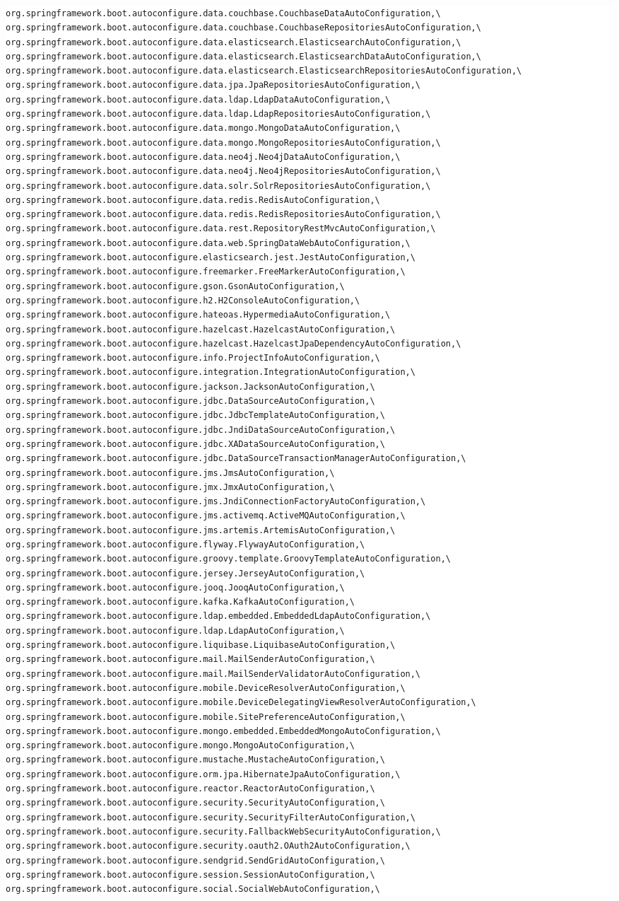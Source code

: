 ~~~properties
org.springframework.boot.autoconfigure.data.couchbase.CouchbaseDataAutoConfiguration,\
org.springframework.boot.autoconfigure.data.couchbase.CouchbaseRepositoriesAutoConfiguration,\
org.springframework.boot.autoconfigure.data.elasticsearch.ElasticsearchAutoConfiguration,\
org.springframework.boot.autoconfigure.data.elasticsearch.ElasticsearchDataAutoConfiguration,\
org.springframework.boot.autoconfigure.data.elasticsearch.ElasticsearchRepositoriesAutoConfiguration,\
org.springframework.boot.autoconfigure.data.jpa.JpaRepositoriesAutoConfiguration,\
org.springframework.boot.autoconfigure.data.ldap.LdapDataAutoConfiguration,\
org.springframework.boot.autoconfigure.data.ldap.LdapRepositoriesAutoConfiguration,\
org.springframework.boot.autoconfigure.data.mongo.MongoDataAutoConfiguration,\
org.springframework.boot.autoconfigure.data.mongo.MongoRepositoriesAutoConfiguration,\
org.springframework.boot.autoconfigure.data.neo4j.Neo4jDataAutoConfiguration,\
org.springframework.boot.autoconfigure.data.neo4j.Neo4jRepositoriesAutoConfiguration,\
org.springframework.boot.autoconfigure.data.solr.SolrRepositoriesAutoConfiguration,\
org.springframework.boot.autoconfigure.data.redis.RedisAutoConfiguration,\
org.springframework.boot.autoconfigure.data.redis.RedisRepositoriesAutoConfiguration,\
org.springframework.boot.autoconfigure.data.rest.RepositoryRestMvcAutoConfiguration,\
org.springframework.boot.autoconfigure.data.web.SpringDataWebAutoConfiguration,\
org.springframework.boot.autoconfigure.elasticsearch.jest.JestAutoConfiguration,\
org.springframework.boot.autoconfigure.freemarker.FreeMarkerAutoConfiguration,\
org.springframework.boot.autoconfigure.gson.GsonAutoConfiguration,\
org.springframework.boot.autoconfigure.h2.H2ConsoleAutoConfiguration,\
org.springframework.boot.autoconfigure.hateoas.HypermediaAutoConfiguration,\
org.springframework.boot.autoconfigure.hazelcast.HazelcastAutoConfiguration,\
org.springframework.boot.autoconfigure.hazelcast.HazelcastJpaDependencyAutoConfiguration,\
org.springframework.boot.autoconfigure.info.ProjectInfoAutoConfiguration,\
org.springframework.boot.autoconfigure.integration.IntegrationAutoConfiguration,\
org.springframework.boot.autoconfigure.jackson.JacksonAutoConfiguration,\
org.springframework.boot.autoconfigure.jdbc.DataSourceAutoConfiguration,\
org.springframework.boot.autoconfigure.jdbc.JdbcTemplateAutoConfiguration,\
org.springframework.boot.autoconfigure.jdbc.JndiDataSourceAutoConfiguration,\
org.springframework.boot.autoconfigure.jdbc.XADataSourceAutoConfiguration,\
org.springframework.boot.autoconfigure.jdbc.DataSourceTransactionManagerAutoConfiguration,\
org.springframework.boot.autoconfigure.jms.JmsAutoConfiguration,\
org.springframework.boot.autoconfigure.jmx.JmxAutoConfiguration,\
org.springframework.boot.autoconfigure.jms.JndiConnectionFactoryAutoConfiguration,\
org.springframework.boot.autoconfigure.jms.activemq.ActiveMQAutoConfiguration,\
org.springframework.boot.autoconfigure.jms.artemis.ArtemisAutoConfiguration,\
org.springframework.boot.autoconfigure.flyway.FlywayAutoConfiguration,\
org.springframework.boot.autoconfigure.groovy.template.GroovyTemplateAutoConfiguration,\
org.springframework.boot.autoconfigure.jersey.JerseyAutoConfiguration,\
org.springframework.boot.autoconfigure.jooq.JooqAutoConfiguration,\
org.springframework.boot.autoconfigure.kafka.KafkaAutoConfiguration,\
org.springframework.boot.autoconfigure.ldap.embedded.EmbeddedLdapAutoConfiguration,\
org.springframework.boot.autoconfigure.ldap.LdapAutoConfiguration,\
org.springframework.boot.autoconfigure.liquibase.LiquibaseAutoConfiguration,\
org.springframework.boot.autoconfigure.mail.MailSenderAutoConfiguration,\
org.springframework.boot.autoconfigure.mail.MailSenderValidatorAutoConfiguration,\
org.springframework.boot.autoconfigure.mobile.DeviceResolverAutoConfiguration,\
org.springframework.boot.autoconfigure.mobile.DeviceDelegatingViewResolverAutoConfiguration,\
org.springframework.boot.autoconfigure.mobile.SitePreferenceAutoConfiguration,\
org.springframework.boot.autoconfigure.mongo.embedded.EmbeddedMongoAutoConfiguration,\
org.springframework.boot.autoconfigure.mongo.MongoAutoConfiguration,\
org.springframework.boot.autoconfigure.mustache.MustacheAutoConfiguration,\
org.springframework.boot.autoconfigure.orm.jpa.HibernateJpaAutoConfiguration,\
org.springframework.boot.autoconfigure.reactor.ReactorAutoConfiguration,\
org.springframework.boot.autoconfigure.security.SecurityAutoConfiguration,\
org.springframework.boot.autoconfigure.security.SecurityFilterAutoConfiguration,\
org.springframework.boot.autoconfigure.security.FallbackWebSecurityAutoConfiguration,\
org.springframework.boot.autoconfigure.security.oauth2.OAuth2AutoConfiguration,\
org.springframework.boot.autoconfigure.sendgrid.SendGridAutoConfiguration,\
org.springframework.boot.autoconfigure.session.SessionAutoConfiguration,\
org.springframework.boot.autoconfigure.social.SocialWebAutoConfiguration,\
~~~